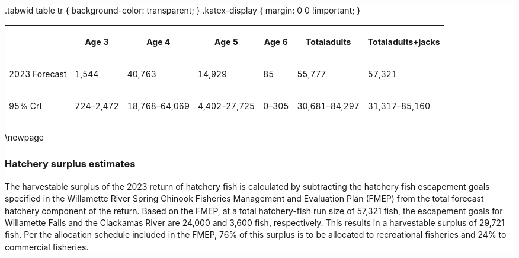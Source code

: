 .tabwid table tr {
background-color: transparent;
}
.katex-display {
    margin: 0 0 !important;
}</style><table data-quarto-disable-processing='true' class='cl-1c4e99c6'><thead><tr style="overflow-wrap:break-word;"><th class="cl-1c4c1b08"><p class="cl-1c4c1b06"><span class="cl-1c4992be"></span></p></th><th class="cl-1c4c1b09"><p class="cl-1c4c1b06"><span class="cl-1c4992be">Age 3</span></p></th><th class="cl-1c4c1b09"><p class="cl-1c4c1b06"><span class="cl-1c4992be">Age 4</span></p></th><th class="cl-1c4c1b09"><p class="cl-1c4c1b06"><span class="cl-1c4992be">Age 5</span></p></th><th class="cl-1c4c1b09"><p class="cl-1c4c1b06"><span class="cl-1c4992be">Age 6</span></p></th><th class="cl-1c4c1b09"><p class="cl-1c4c1b06"><span class="cl-1c4992be">Total</span><span class="cl-1c4992bf">adults</span></p></th><th class="cl-1c4c1b09"><p class="cl-1c4c1b06"><span class="cl-1c4992be">Total</span><span class="cl-1c4992bf">adults+jacks</span></p></th></tr></thead><tbody><tr style="overflow-wrap:break-word;"><td class="cl-1c4c1b0a"><p class="cl-1c4c1b07"><span class="cl-1c4992be">2023 Forecast</span></p></td><td class="cl-1c4c1b0b"><p class="cl-1c4c1b07"><span class="cl-1c4992be">1,544</span></p></td><td class="cl-1c4c1b0b"><p class="cl-1c4c1b07"><span class="cl-1c4992be">40,763</span></p></td><td class="cl-1c4c1b0b"><p class="cl-1c4c1b07"><span class="cl-1c4992be">14,929</span></p></td><td class="cl-1c4c1b0b"><p class="cl-1c4c1b07"><span class="cl-1c4992be">85</span></p></td><td class="cl-1c4c1b0b"><p class="cl-1c4c1b07"><span class="cl-1c4992be">55,777</span></p></td><td class="cl-1c4c1b0b"><p class="cl-1c4c1b07"><span class="cl-1c4992be">57,321</span></p></td></tr><tr style="overflow-wrap:break-word;"><td class="cl-1c4c1b0c"><p class="cl-1c4c1b07"><span class="cl-1c4992be">95% CrI</span></p></td><td class="cl-1c4c1b0d"><p class="cl-1c4c1b07"><span class="cl-1c4992be">724–2,472</span></p></td><td class="cl-1c4c1b0d"><p class="cl-1c4c1b07"><span class="cl-1c4992be">18,768–64,069</span></p></td><td class="cl-1c4c1b0d"><p class="cl-1c4c1b07"><span class="cl-1c4992be">4,402–27,725</span></p></td><td class="cl-1c4c1b0d"><p class="cl-1c4c1b07"><span class="cl-1c4992be">0–305</span></p></td><td class="cl-1c4c1b0d"><p class="cl-1c4c1b07"><span class="cl-1c4992be">30,681–84,297</span></p></td><td class="cl-1c4c1b0d"><p class="cl-1c4c1b07"><span class="cl-1c4992be">31,317–85,160</span></p></td></tr></tbody></table></div>
\newpage
### Hatchery surplus estimates
The harvestable surplus of the 2023 return of hatchery fish is calculated by subtracting the hatchery fish escapement goals specified in the Willamette River Spring Chinook Fisheries Management and Evaluation Plan (FMEP) from the total forecast hatchery component of the return. Based on the FMEP, at a total hatchery-fish run size of 57,321 fish, the escapement goals for Willamette Falls and the Clackamas River are 24,000 and 3,600 fish, respectively. This results in a harvestable surplus of 29,721 fish. Per the allocation schedule included in the FMEP, 76% of this surplus is to be allocated to recreational fisheries and 24%  to commercial fisheries.

